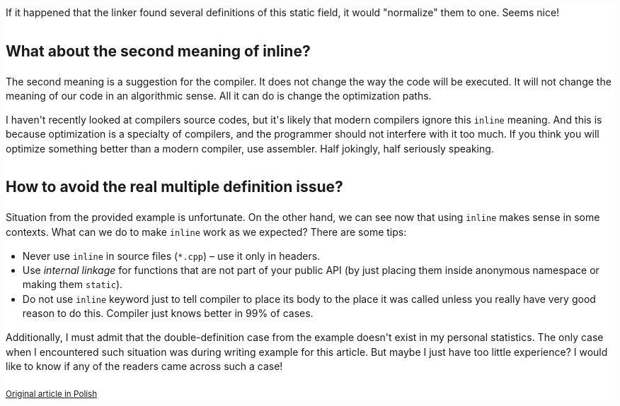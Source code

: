 If it happened that the linker found several definitions of this static field, it would "normalize" them to one. Seems nice!

## What about the second meaning of inline?

The second meaning is a suggestion for the compiler. It does not change the way the code will be executed. It will not change the meaning of our code in an algorithmic sense. All it can do is change the optimization paths.

I haven't recently looked at compilers source codes, but it's likely that modern compilers ignore this `inline` meaning. And this is because optimization is a specialty of compilers, and the programmer should not interfere with it too much. If you think you will optimize something better than a modern compiler, use assembler. Half jokingly, half seriously speaking.

## How to avoid the real multiple definition issue?
Situation from the provided example is unfortunate. On the other hand, we can see now that using `inline` makes sense in some contexts. What can we do to make `inline` work as we expected? There are some tips:

* Never use `inline` in source files (`*.cpp`) – use it only in headers.
* Use *internal linkage* for functions that are not part of your public API (by just placing them inside anonymous namespace or making them `static`).
* Do not use `inline` keyword just to tell compiler to place its body to the place it was called unless you really have very good reason to do this. Compiler just knows better in 99% of cases.

Additionally, I must admit that the double-definition case from the example doesn't exist in my personal statistics. The only case when I encountered such situation was during writing example for this article. But maybe I just have too little experience? I would like to know if any of the readers came across such a case!

<sub>[Original article in Polish](https://cpp-polska.pl/post/slowo-kluczowe-inline-czyli-jak-oszukac-linkerij)</sub>
